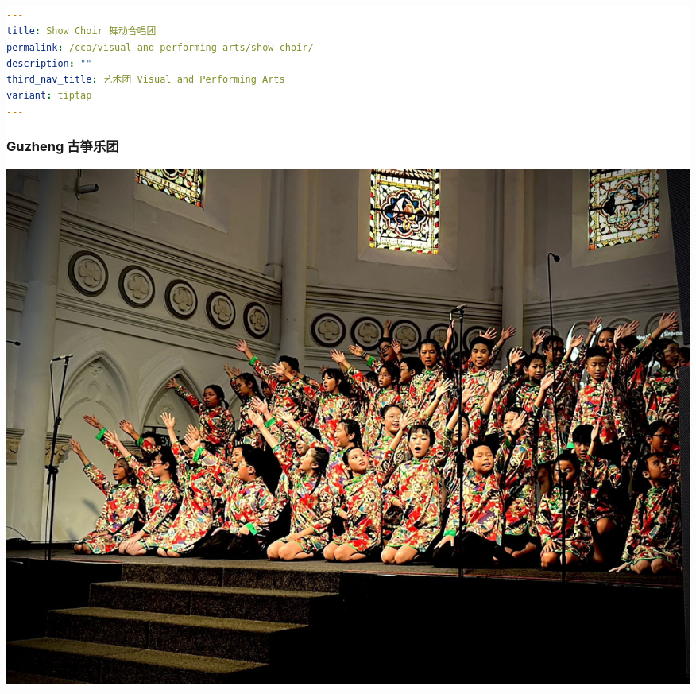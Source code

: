 ```yaml
---
title: Show Choir 舞动合唱团
permalink: /cca/visual-and-performing-arts/show-choir/
description: ""
third_nav_title: 艺术团 Visual and Performing Arts
variant: tiptap
---
```

<h3>Guzheng 古箏乐团</h3>
<p></p>
<p></p>
<div class="isomer-image-wrapper">
<img style="width: 100%" height="auto" width="100%" alt="" src="/images/choir1.jpg">
</div>
<p></p>
<div class="isomer-image-wrapper">